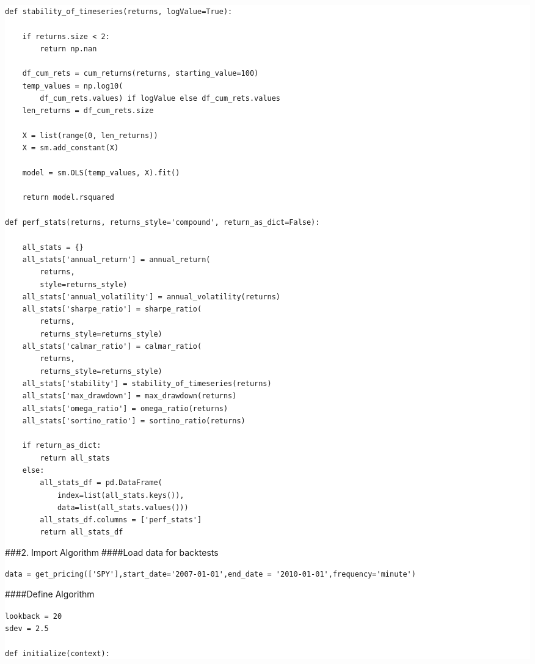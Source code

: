     
    def stability_of_timeseries(returns, logValue=True):
    
        if returns.size < 2:
            return np.nan
    
        df_cum_rets = cum_returns(returns, starting_value=100)
        temp_values = np.log10(
            df_cum_rets.values) if logValue else df_cum_rets.values
        len_returns = df_cum_rets.size
    
        X = list(range(0, len_returns))
        X = sm.add_constant(X)
    
        model = sm.OLS(temp_values, X).fit()
    
        return model.rsquared
    
    def perf_stats(returns, returns_style='compound', return_as_dict=False):
    
        all_stats = {}
        all_stats['annual_return'] = annual_return(
            returns,
            style=returns_style)
        all_stats['annual_volatility'] = annual_volatility(returns)
        all_stats['sharpe_ratio'] = sharpe_ratio(
            returns,
            returns_style=returns_style)
        all_stats['calmar_ratio'] = calmar_ratio(
            returns,
            returns_style=returns_style)
        all_stats['stability'] = stability_of_timeseries(returns)
        all_stats['max_drawdown'] = max_drawdown(returns)
        all_stats['omega_ratio'] = omega_ratio(returns)
        all_stats['sortino_ratio'] = sortino_ratio(returns)
    
        if return_as_dict:
            return all_stats
        else:
            all_stats_df = pd.DataFrame(
                index=list(all_stats.keys()),
                data=list(all_stats.values()))
            all_stats_df.columns = ['perf_stats']
            return all_stats_df
        

###2. Import Algorithm
####Load data for backtests


    data = get_pricing(['SPY'],start_date='2007-01-01',end_date = '2010-01-01',frequency='minute')

####Define Algorithm


    lookback = 20
    sdev = 2.5
    
    def initialize(context): 
        